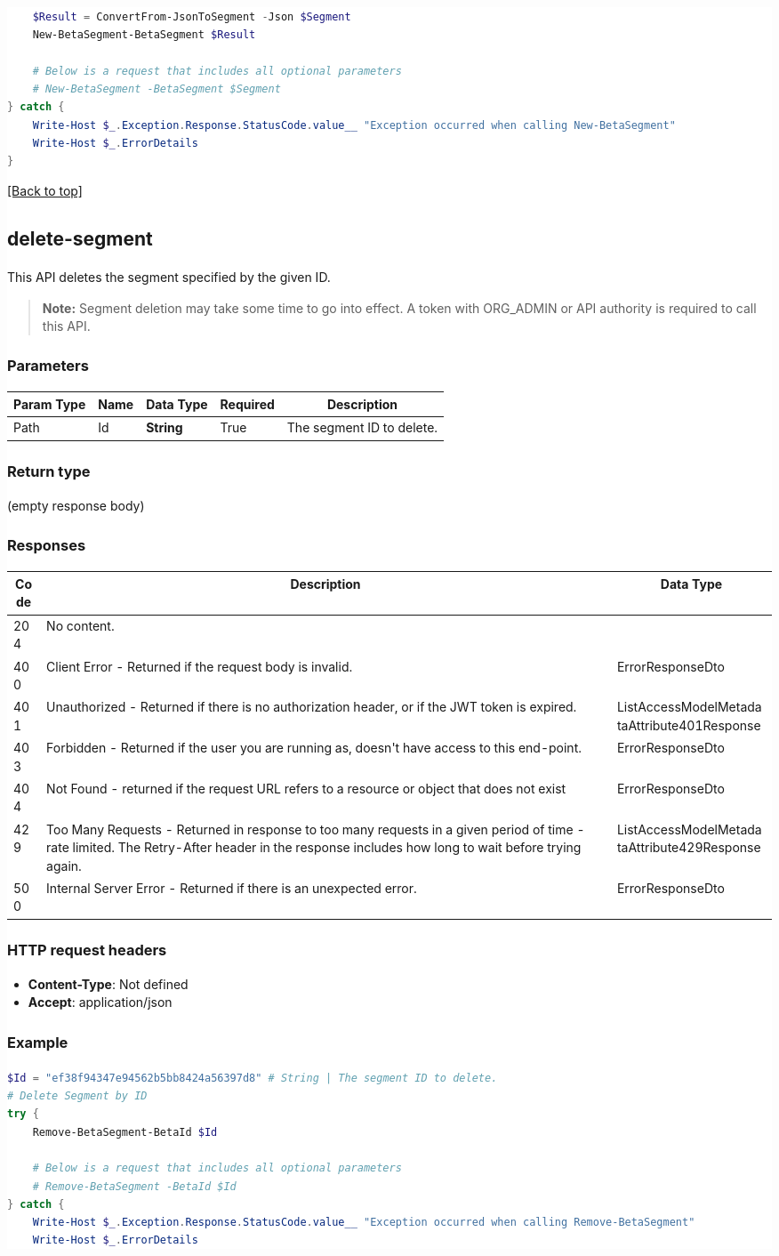```powershell
    $Result = ConvertFrom-JsonToSegment -Json $Segment
    New-BetaSegment-BetaSegment $Result
    
    # Below is a request that includes all optional parameters
    # New-BetaSegment -BetaSegment $Segment  
} catch {
    Write-Host $_.Exception.Response.StatusCode.value__ "Exception occurred when calling New-BetaSegment"
    Write-Host $_.ErrorDetails
}
```

[[Back to top]](#) 

## delete-segment

This API deletes the segment specified by the given ID.
>**Note:** Segment deletion may take some time to go into effect. 
A token with ORG_ADMIN or API authority is required to call this API.

### Parameters 
Param Type | Name | Data Type | Required  | Description
------------- | ------------- | ------------- | ------------- | ------------- 
Path   | Id | **String** | True  | The segment ID to delete.

### Return type

 (empty response body)

### Responses
Code | Description  | Data Type
------------- | ------------- | -------------
204 | No content. | 
400 | Client Error - Returned if the request body is invalid. | ErrorResponseDto
401 | Unauthorized - Returned if there is no authorization header, or if the JWT token is expired. | ListAccessModelMetadataAttribute401Response
403 | Forbidden - Returned if the user you are running as, doesn&#39;t have access to this end-point. | ErrorResponseDto
404 | Not Found - returned if the request URL refers to a resource or object that does not exist | ErrorResponseDto
429 | Too Many Requests - Returned in response to too many requests in a given period of time - rate limited. The Retry-After header in the response includes how long to wait before trying again. | ListAccessModelMetadataAttribute429Response
500 | Internal Server Error - Returned if there is an unexpected error. | ErrorResponseDto

### HTTP request headers

- **Content-Type**: Not defined
- **Accept**: application/json

### Example
```powershell
$Id = "ef38f94347e94562b5bb8424a56397d8" # String | The segment ID to delete.
# Delete Segment by ID
try {
    Remove-BetaSegment-BetaId $Id 
    
    # Below is a request that includes all optional parameters
    # Remove-BetaSegment -BetaId $Id  
} catch {
    Write-Host $_.Exception.Response.StatusCode.value__ "Exception occurred when calling Remove-BetaSegment"
    Write-Host $_.ErrorDetails
```